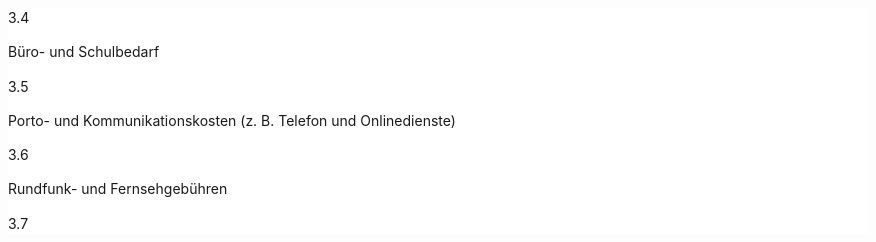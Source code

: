 </td>

</tr>

<tr>

<td style="border-right: 0.5pt solid ; border-bottom: 0.5pt solid ; " align="left" valign="top" charoff="50">

3.4

</td>

<td style="border-right: 0.5pt solid ; border-bottom: 0.5pt solid ; " align="justify" valign="top" charoff="50">

Büro- und Schulbedarf

</td>

</tr>

<tr>

<td style="border-right: 0.5pt solid ; border-bottom: 0.5pt solid ; " align="left" valign="top" charoff="50">

3.5

</td>

<td style="border-right: 0.5pt solid ; border-bottom: 0.5pt solid ; " align="justify" valign="top" charoff="50">

Porto- und Kommunikationskosten (z. B. Telefon und Onlinedienste)

</td>

</tr>

<tr>

<td style="border-right: 0.5pt solid ; border-bottom: 0.5pt solid ; " align="left" valign="top" charoff="50">

3.6

</td>

<td style="border-right: 0.5pt solid ; border-bottom: 0.5pt solid ; " align="justify" valign="top" charoff="50">

Rundfunk- und Fernsehgebühren

</td>

</tr>

<tr>

<td style="border-right: 0.5pt solid ; border-bottom: 0.5pt solid ; " align="left" valign="top" charoff="50">

3.7
